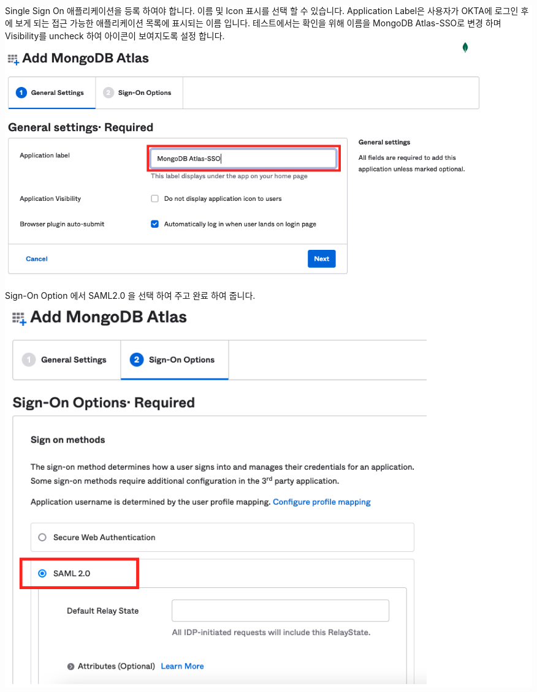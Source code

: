 Single Sign On 애플리케이션을 등록 하여야 합니다. 이름 및 Icon 표시를 선택 할 수 있습니다.
Application Label은 사용자가 OKTA에 로그인 후에 보게 되는 접근 가능한 애플리케이션 목록에 표시되는 이름 입니다.
테스트에서는 확인을 위해 이름을 MongoDB Atlas-SSO로 변경 하며 Visibility를 uncheck 하여 아이콘이 보여지도록 설정 합니다.    
<img src="/images/image06.png" width="90%" height="90%">   

Sign-On Option 에서 SAML2.0 을 선택 하여 주고 완료 하여 줍니다.    
<img src="/images/image30.png" width="80%" height="80%">    
